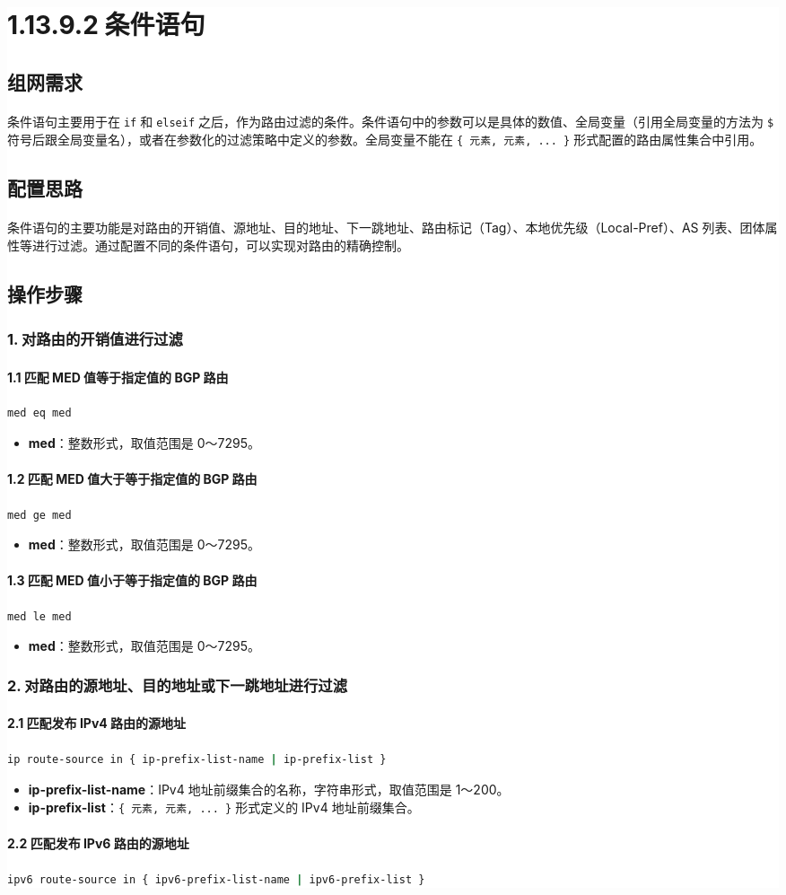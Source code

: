 # 1.13.9.2 条件语句

## 组网需求

条件语句主要用于在 `if` 和 `elseif` 之后，作为路由过滤的条件。条件语句中的参数可以是具体的数值、全局变量（引用全局变量的方法为 `$` 符号后跟全局变量名），或者在参数化的过滤策略中定义的参数。全局变量不能在 `{ 元素, 元素, ... }` 形式配置的路由属性集合中引用。

## 配置思路

条件语句的主要功能是对路由的开销值、源地址、目的地址、下一跳地址、路由标记（Tag）、本地优先级（Local-Pref）、AS 列表、团体属性等进行过滤。通过配置不同的条件语句，可以实现对路由的精确控制。

## 操作步骤

### 1. 对路由的开销值进行过滤

#### 1.1 匹配 MED 值等于指定值的 BGP 路由

```bash
med eq med
```

- **med**：整数形式，取值范围是 0～7295。

#### 1.2 匹配 MED 值大于等于指定值的 BGP 路由

```bash
med ge med
```

- **med**：整数形式，取值范围是 0～7295。

#### 1.3 匹配 MED 值小于等于指定值的 BGP 路由

```bash
med le med
```

- **med**：整数形式，取值范围是 0～7295。

### 2. 对路由的源地址、目的地址或下一跳地址进行过滤

#### 2.1 匹配发布 IPv4 路由的源地址

```bash
ip route-source in { ip-prefix-list-name | ip-prefix-list }
```

- **ip-prefix-list-name**：IPv4 地址前缀集合的名称，字符串形式，取值范围是 1～200。
- **ip-prefix-list**：`{ 元素, 元素, ... }` 形式定义的 IPv4 地址前缀集合。

#### 2.2 匹配发布 IPv6 路由的源地址

```bash
ipv6 route-source in { ipv6-prefix-list-name | ipv6-prefix-list }
```
